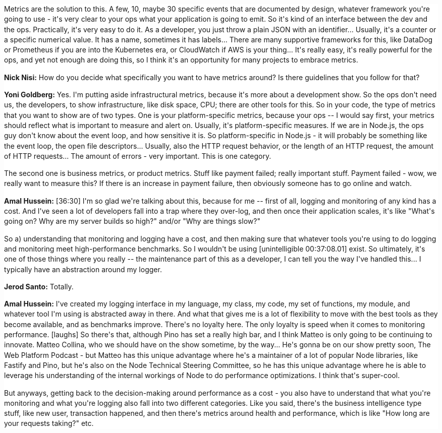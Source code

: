 Metrics are the solution to this. A few, 10, maybe 30 specific events that are documented by design, whatever framework you're going to use - it's very clear to your ops what your application is going to emit. So it's kind of an interface between the dev and the ops. Practically, it's very easy to do it. As a developer, you just throw a plain JSON with an identifier... Usually, it's a counter or a specific numerical value. It has a name, sometimes it has labels... There are many supportive frameworks for this, like DataDog or Prometheus if you are into the Kubernetes era, or CloudWatch if AWS is your thing... It's really easy, it's really powerful for the ops, and yet not enough are doing this, so I think it's an opportunity for many projects to embrace metrics.

**Nick Nisi:** How do you decide what specifically you want to have metrics around? Is there guidelines that you follow for that?

**Yoni Goldberg:** Yes. I'm putting aside infrastructural metrics, because it's more about a development show. So the ops don't need us, the developers, to show infrastructure, like disk space, CPU; there are other tools for this. So in your code, the type of metrics that you want to show are of two types. One is your platform-specific metrics, because your ops -- I would say first, your metrics should reflect what is important to measure and alert on. Usually, it's platform-specific measures. If we are in Node.js, the ops guy don't know about the event loop, and how sensitive it is. So platform-specific in Node.js - it will probably be something like the event loop, the open file descriptors... Usually, also the HTTP request behavior, or the length of an HTTP request, the amount of HTTP requests... The amount of errors - very important. This is one category.

The second one is business metrics, or product metrics. Stuff like payment failed; really important stuff. Payment failed - wow, we really want to measure this? If there is an increase in payment failure, then obviously someone has to go online and watch.

**Amal Hussein:** \[36:30\] I'm so glad we're talking about this, because for me -- first of all, logging and monitoring of any kind has a cost. And I've seen a lot of developers fall into a trap where they over-log, and then once their application scales, it's like "What's going on? Why are my server builds so high?" and/or "Why are things slow?"

So a) understanding that monitoring and logging have a cost, and then making sure that whatever tools you're using to do logging and monitoring meet high-performance benchmarks. So I wouldn't be using \[unintelligible 00:37:08.01\] exist. So ultimately, it's one of those things where you really -- the maintenance part of this as a developer, I can tell you the way I've handled this... I typically have an abstraction around my logger.

**Jerod Santo:** Totally.

**Amal Hussein:** I've created my logging interface in my language, my class, my code, my set of functions, my module, and whatever tool I'm using is abstracted away in there. And what that gives me is a lot of flexibility to move with the best tools as they become available, and as benchmarks improve. There's no loyalty here. The only loyalty is speed when it comes to monitoring performance. \[laughs\] So there's that, although Pino has set a really high bar, and I think Matteo is only going to be continuing to innovate. Matteo Collina, who we should have on the show sometime, by the way... He's gonna be on our show pretty soon, The Web Platform Podcast - but Matteo has this unique advantage where he's a maintainer of a lot of popular Node libraries, like Fastify and Pino, but he's also on the Node Technical Steering Committee, so he has this unique advantage where he is able to leverage his understanding of the internal workings of Node to do performance optimizations. I think that's super-cool.

But anyways, getting back to the decision-making around performance as a cost - you also have to understand that what you're monitoring and what you're logging also fall into two different categories. Like you said, there's the business intelligence type stuff, like new user, transaction happened, and then there's metrics around health and performance, which is like "How long are your requests taking?" etc.
